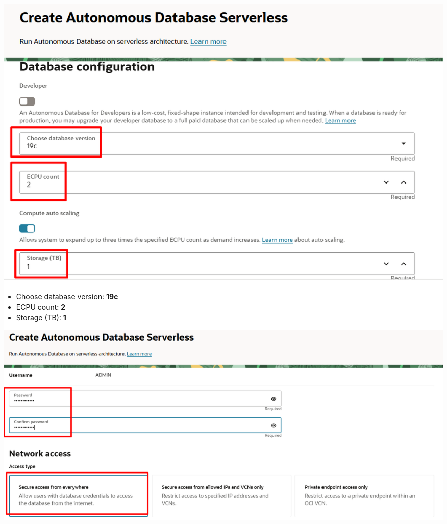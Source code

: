 ![configure o Autonomous Database](./images/autonomous-database-config-4.png)

* Choose database version: **19c**
* ECPU count: **2**
* Storage (TB): **1**

![configure as credenciais e tipo de acesso](./images/autonomous-database-credentials-5.png)
